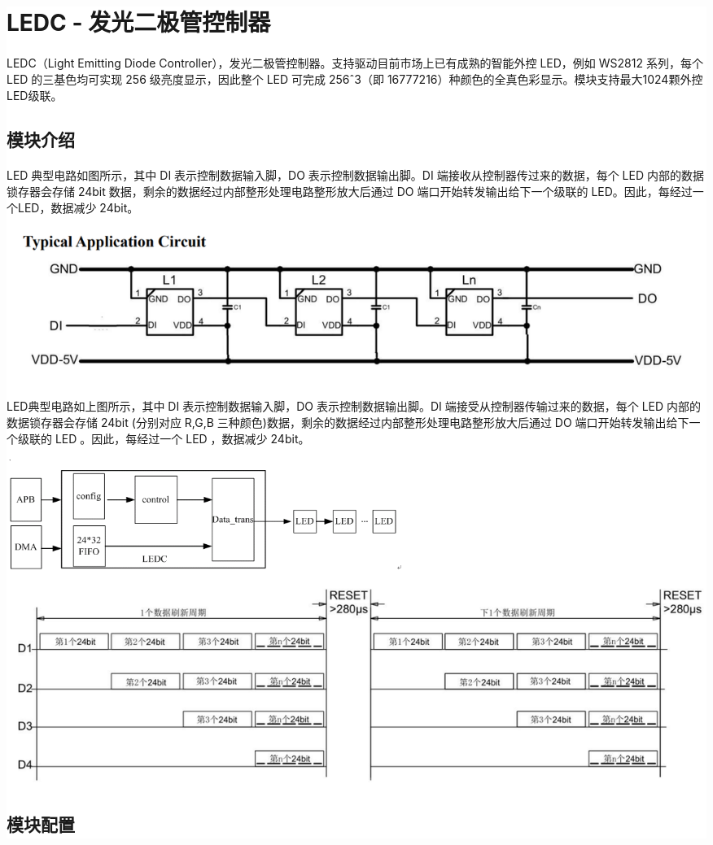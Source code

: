 # LEDC - 发光二极管控制器

LEDC（Light Emitting Diode Controller），发光二极管控制器。支持驱动目前市场上已有成熟的智能外控 LED，例如 WS2812 系列，每个 LED 的三基色均可实现 256 级亮度显示，因此整个 LED 可完成 256ˆ3（即 16777216）种颜色的全真色彩显示。模块支持最大1024颗外控 LED级联。

## 模块介绍

LED 典型电路如图所示，其中 DI 表示控制数据输入脚，DO 表示控制数据输出脚。DI 端接收从控制器传过来的数据，每个 LED 内部的数据锁存器会存储 24bit 数据，剩余的数据经过内部整形处理电路整形放大后通过 DO 端口开始转发输出给下一个级联的 LED。因此，每经过一个LED，数据减少 24bit。

![image-20230324173621026](assets/post/ledc/image-20230324173621026.png)

LED典型电路如上图所示，其中 DI 表示控制数据输入脚，DO 表示控制数据输出脚。DI 端接受从控制器传输过来的数据，每个 LED 内部的数据锁存器会存储 24bit (分别对应 R,G,B 三种颜色)数据，剩余的数据经过内部整形处理电路整形放大后通过 DO 端口开始转发输出给下一个级联的 LED 。因此，每经过一个 LED ，数据减少 24bit。

![image-20240329003829327](assets/post/ledc/image-20240329003829327.png)

![image-20230324173635697](assets/post/ledc/image-20230324173635697.png)

## 模块配置
